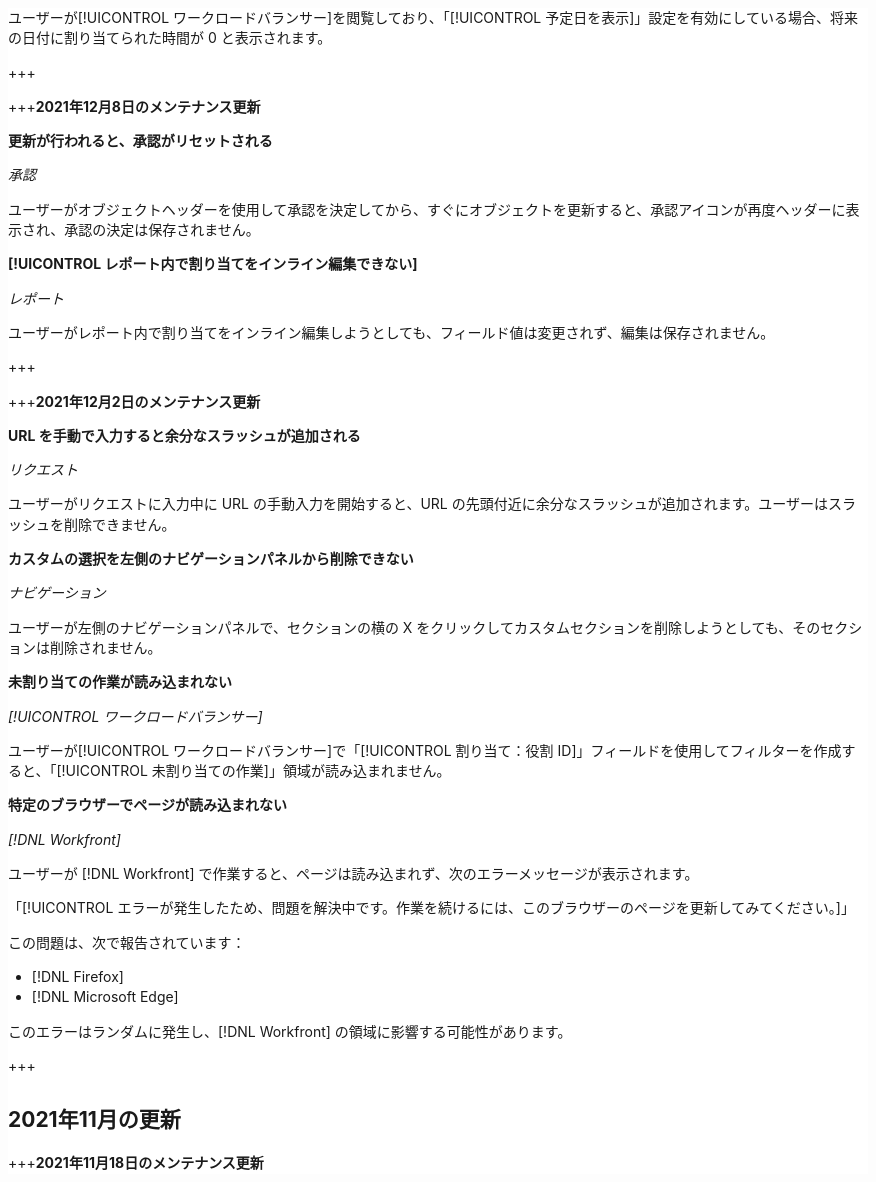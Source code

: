 ユーザーが[!UICONTROL ワークロードバランサー]を閲覧しており、「[!UICONTROL 予定日を表示]」設定を有効にしている場合、将来の日付に割り当てられた時間が 0 と表示されます。

+++

+++**2021年12月8日のメンテナンス更新**

**更新が行われると、承認がリセットされる**

_承認_

ユーザーがオブジェクトヘッダーを使用して承認を決定してから、すぐにオブジェクトを更新すると、承認アイコンが再度ヘッダーに表示され、承認の決定は保存されません。

**[!UICONTROL レポート内で割り当てをインライン編集できない]**

_レポート_

ユーザーがレポート内で割り当てをインライン編集しようとしても、フィールド値は変更されず、編集は保存されません。


+++

+++**2021年12月2日のメンテナンス更新**

**URL を手動で入力すると余分なスラッシュが追加される**

_リクエスト_

ユーザーがリクエストに入力中に URL の手動入力を開始すると、URL の先頭付近に余分なスラッシュが追加されます。ユーザーはスラッシュを削除できません。

**カスタムの選択を左側のナビゲーションパネルから削除できない**

_ナビゲーション_

ユーザーが左側のナビゲーションパネルで、セクションの横の X をクリックしてカスタムセクションを削除しようとしても、そのセクションは削除されません。

**未割り当ての作業が読み込まれない**

_[!UICONTROL ワークロードバランサー]_

ユーザーが[!UICONTROL ワークロードバランサー]で「[!UICONTROL 割り当て：役割 ID]」フィールドを使用してフィルターを作成すると、「[!UICONTROL 未割り当ての作業]」領域が読み込まれません。

**特定のブラウザーでページが読み込まれない**

_[!DNL Workfront]_

ユーザーが [!DNL Workfront] で作業すると、ページは読み込まれず、次のエラーメッセージが表示されます。

「[!UICONTROL エラーが発生したため、問題を解決中です。作業を続けるには、このブラウザーのページを更新してみてください。]」

この問題は、次で報告されています：

* [!DNL Firefox]
* [!DNL Microsoft Edge]

このエラーはランダムに発生し、[!DNL Workfront] の領域に影響する可能性があります。

+++


## 2021年11月の更新

+++**2021年11月18日のメンテナンス更新**
